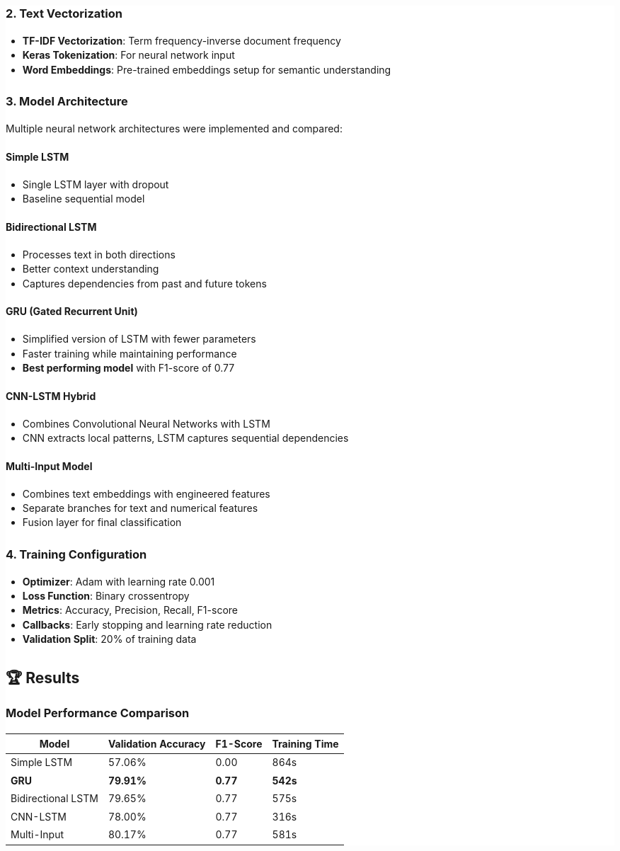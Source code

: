 ### 2. Text Vectorization
- **TF-IDF Vectorization**: Term frequency-inverse document frequency
- **Keras Tokenization**: For neural network input
- **Word Embeddings**: Pre-trained embeddings setup for semantic understanding

### 3. Model Architecture

Multiple neural network architectures were implemented and compared:

#### Simple LSTM
- Single LSTM layer with dropout
- Baseline sequential model

#### Bidirectional LSTM
- Processes text in both directions
- Better context understanding
- Captures dependencies from past and future tokens

#### GRU (Gated Recurrent Unit)
- Simplified version of LSTM with fewer parameters
- Faster training while maintaining performance
- **Best performing model** with F1-score of 0.77

#### CNN-LSTM Hybrid
- Combines Convolutional Neural Networks with LSTM
- CNN extracts local patterns, LSTM captures sequential dependencies

#### Multi-Input Model
- Combines text embeddings with engineered features
- Separate branches for text and numerical features
- Fusion layer for final classification

### 4. Training Configuration
- **Optimizer**: Adam with learning rate 0.001
- **Loss Function**: Binary crossentropy
- **Metrics**: Accuracy, Precision, Recall, F1-score
- **Callbacks**: Early stopping and learning rate reduction
- **Validation Split**: 20% of training data

## 🏆 Results

### Model Performance Comparison

| Model | Validation Accuracy | F1-Score | Training Time |
|-------|-------------------|----------|---------------|
| Simple LSTM | 57.06% | 0.00 | 864s |
| **GRU** | **79.91%** | **0.77** | **542s** |
| Bidirectional LSTM | 79.65% | 0.77 | 575s |
| CNN-LSTM | 78.00% | 0.77 | 316s |
| Multi-Input | 80.17% | 0.77 | 581s |
